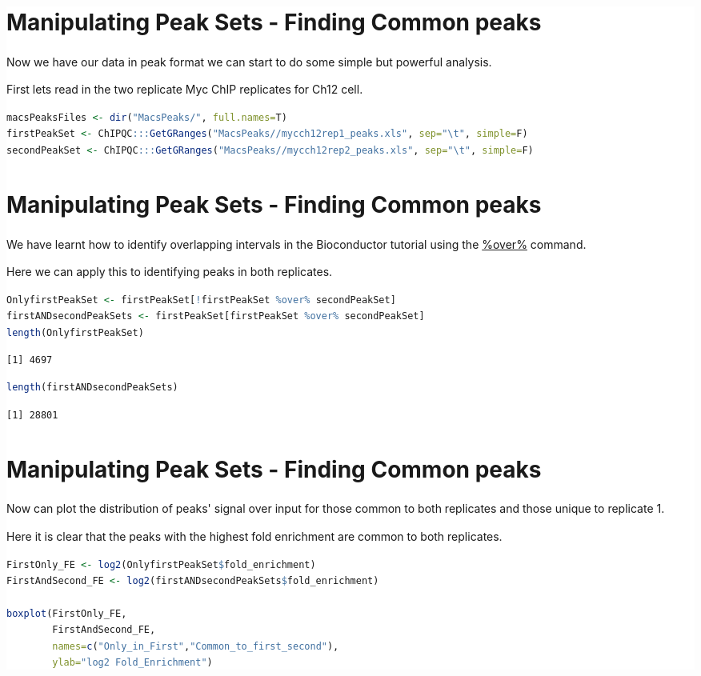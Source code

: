 
Manipulating Peak Sets - Finding Common peaks
=========================================================

Now we have our data in peak format we can start to do some simple but powerful analysis.

First lets read in the two replicate Myc ChIP replicates for Ch12 cell.


```r
macsPeaksFiles <- dir("MacsPeaks/", full.names=T)
firstPeakSet <- ChIPQC:::GetGRanges("MacsPeaks//mycch12rep1_peaks.xls", sep="\t", simple=F)
secondPeakSet <- ChIPQC:::GetGRanges("MacsPeaks//mycch12rep2_peaks.xls", sep="\t", simple=F)
```
Manipulating Peak Sets - Finding Common peaks
=========================================================

We have learnt how to identify overlapping intervals in the Bioconductor tutorial using the [%over%](?%over%) command.

Here we can apply this to identifying peaks in both replicates.


```r
OnlyfirstPeakSet <- firstPeakSet[!firstPeakSet %over% secondPeakSet]
firstANDsecondPeakSets <- firstPeakSet[firstPeakSet %over% secondPeakSet]
length(OnlyfirstPeakSet)
```

```
[1] 4697
```

```r
length(firstANDsecondPeakSets)
```

```
[1] 28801
```

Manipulating Peak Sets - Finding Common peaks
=========================================================

Now can plot the distribution of peaks' signal over input for those common to both replicates and those unique to replicate 1.

Here it is clear that the peaks with the highest fold enrichment are common to both replicates.


```r
FirstOnly_FE <- log2(OnlyfirstPeakSet$fold_enrichment)
FirstAndSecond_FE <- log2(firstANDsecondPeakSets$fold_enrichment)

boxplot(FirstOnly_FE,
        FirstAndSecond_FE,
        names=c("Only_in_First","Common_to_first_second"),
        ylab="log2 Fold_Enrichment")
```
